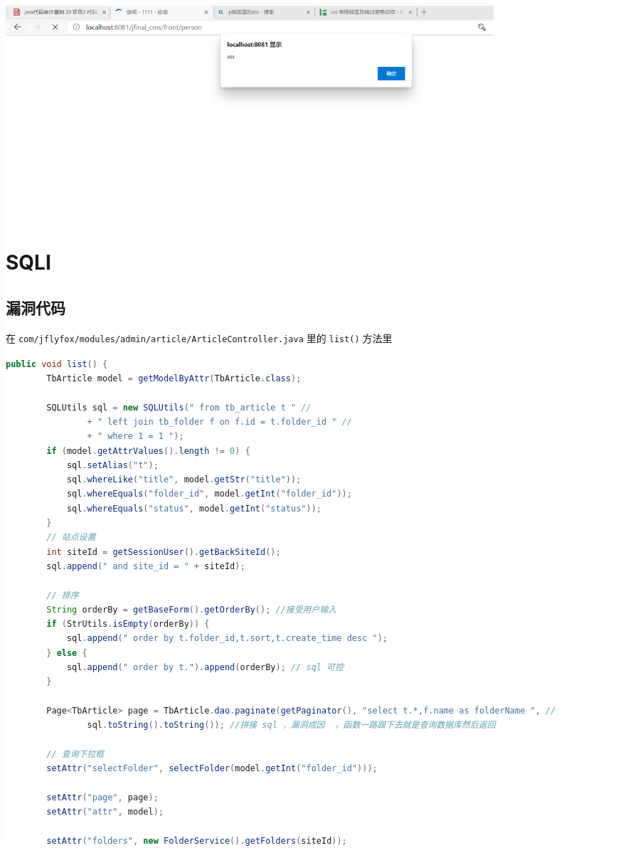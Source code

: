 <img src=".\图片\Snipaste_2023-10-26_12-21-15.png" alt="Snipaste_2023-10-26_12-21-15" style="zoom:67%;" />

# SQLI

## 漏洞代码

在 `com/jflyfox/modules/admin/article/ArticleController.java` 里的 `list()` 方法里

```java
public void list() {
		TbArticle model = getModelByAttr(TbArticle.class);

		SQLUtils sql = new SQLUtils(" from tb_article t " //
				+ " left join tb_folder f on f.id = t.folder_id " //
				+ " where 1 = 1 ");
		if (model.getAttrValues().length != 0) {
			sql.setAlias("t");
			sql.whereLike("title", model.getStr("title"));
			sql.whereEquals("folder_id", model.getInt("folder_id"));
			sql.whereEquals("status", model.getInt("status"));
		}
		// 站点设置
		int siteId = getSessionUser().getBackSiteId();
		sql.append(" and site_id = " + siteId);

		// 排序
		String orderBy = getBaseForm().getOrderBy(); //接受用户输入
		if (StrUtils.isEmpty(orderBy)) {
			sql.append(" order by t.folder_id,t.sort,t.create_time desc ");
		} else {
			sql.append(" order by t.").append(orderBy); // sql 可控
		}

		Page<TbArticle> page = TbArticle.dao.paginate(getPaginator(), "select t.*,f.name as folderName ", //
				sql.toString().toString()); //拼接 sql ，漏洞成因  ，函数一路跟下去就是查询数据库然后返回

		// 查询下拉框
		setAttr("selectFolder", selectFolder(model.getInt("folder_id")));

		setAttr("page", page);
		setAttr("attr", model);

		setAttr("folders", new FolderService().getFolders(siteId));
```